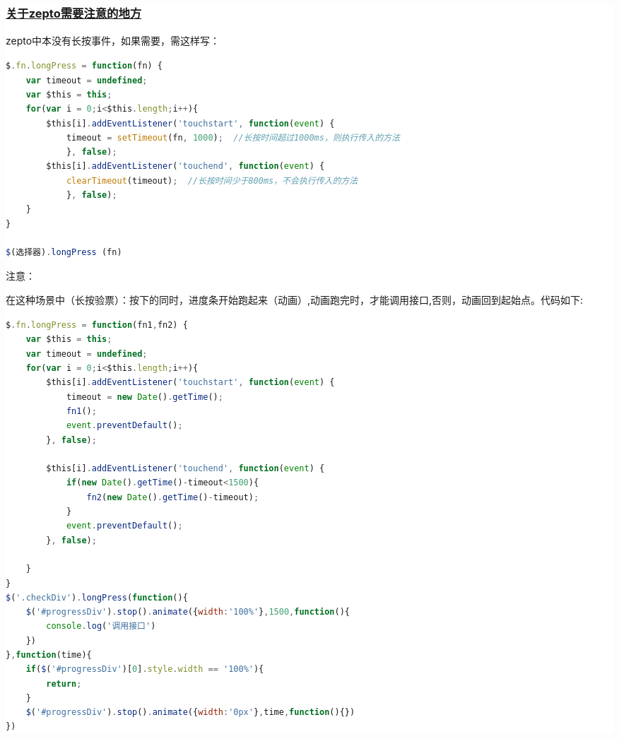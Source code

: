 ### [关于zepto需要注意的地方](https://www.cnblogs.com/yddlvo/p/8041286.html)

zepto中本没有长按事件，如果需要，需这样写： 

```js
$.fn.longPress = function(fn) {
    var timeout = undefined;
    var $this = this;
    for(var i = 0;i<$this.length;i++){
        $this[i].addEventListener('touchstart', function(event) {
            timeout = setTimeout(fn, 1000);  //长按时间超过1000ms，则执行传入的方法
            }, false);
        $this[i].addEventListener('touchend', function(event) {
            clearTimeout(timeout);  //长按时间少于800ms，不会执行传入的方法
            }, false);
    }
}

$(选择器).longPress (fn)
```

注意：

在这种场景中（长按验票）：按下的同时，进度条开始跑起来（动画）,动画跑完时，才能调用接口,否则，动画回到起始点。代码如下:

```js
$.fn.longPress = function(fn1,fn2) {
    var $this = this;
    var timeout = undefined;
    for(var i = 0;i<$this.length;i++){
        $this[i].addEventListener('touchstart', function(event) {
            timeout = new Date().getTime();
            fn1();
            event.preventDefault();
        }, false);
            
        $this[i].addEventListener('touchend', function(event) {
            if(new Date().getTime()-timeout<1500){
                fn2(new Date().getTime()-timeout);
            }
            event.preventDefault();   
        }, false);
            
    }
}
$('.checkDiv').longPress(function(){    
    $('#progressDiv').stop().animate({width:'100%'},1500,function(){
        console.log('调用接口')
    })
},function(time){
    if($('#progressDiv')[0].style.width == '100%'){
        return;
    }
    $('#progressDiv').stop().animate({width:'0px'},time,function(){})
})
```


